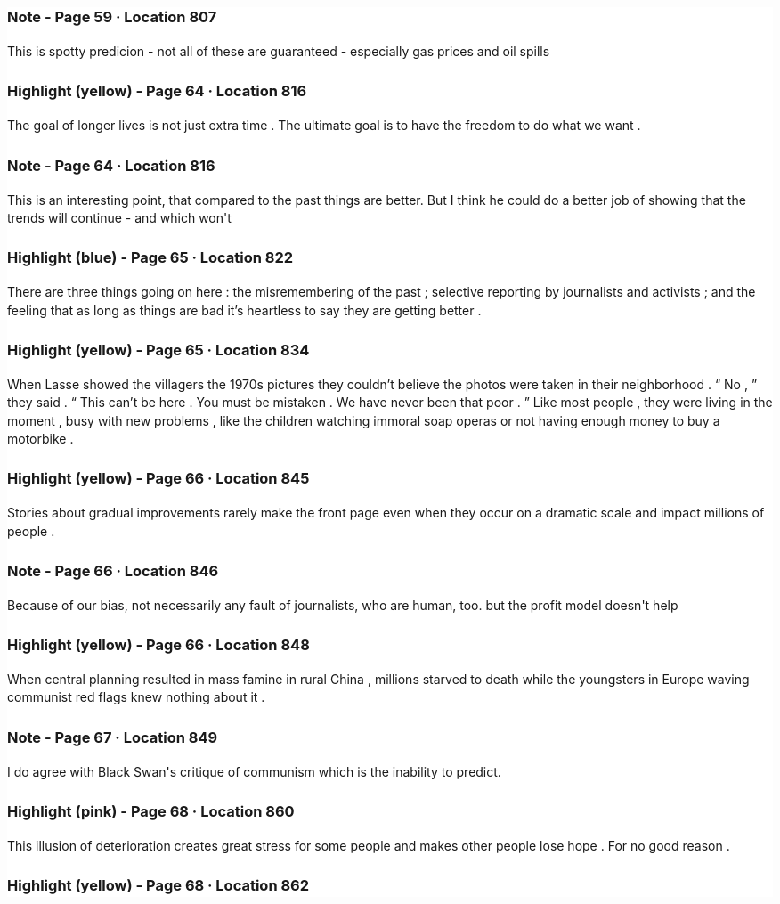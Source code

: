 ### Note - Page 59 · Location 807

This is spotty predicion - not all of these are guaranteed - especially gas prices and oil spills

### Highlight (yellow) - Page 64 · Location 816

The goal of longer lives is not just extra time . The ultimate goal is to have the freedom to do what we want .

### Note - Page 64 · Location 816

This is an interesting point, that compared to the past things are better. But I think he could do a better job of showing that the trends will continue - and which won't

### Highlight (blue) - Page 65 · Location 822

There are three things going on here : the misremembering of the past ; selective reporting by journalists and activists ; and the feeling that as long as things are bad it’s heartless to say they are getting better .

### Highlight (yellow) - Page 65 · Location 834

When Lasse showed the villagers the 1970s pictures they couldn’t believe the photos were taken in their neighborhood . “ No , ” they said . “ This can’t be here . You must be mistaken . We have never been that poor . ” Like most people , they were living in the moment , busy with new problems , like the children watching immoral soap operas or not having enough money to buy a motorbike .

### Highlight (yellow) - Page 66 · Location 845

Stories about gradual improvements rarely make the front page even when they occur on a dramatic scale and impact millions of people .

### Note - Page 66 · Location 846

Because of our bias, not necessarily any fault of journalists, who are human, too. but the profit model doesn't help

### Highlight (yellow) - Page 66 · Location 848

When central planning resulted in mass famine in rural China , millions starved to death while the youngsters in Europe waving communist red flags knew nothing about it .

### Note - Page 67 · Location 849

I do agree with Black Swan's critique of communism which is the inability to predict.

### Highlight (pink) - Page 68 · Location 860

This illusion of deterioration creates great stress for some people and makes other people lose hope . For no good reason .

### Highlight (yellow) - Page 68 · Location 862

